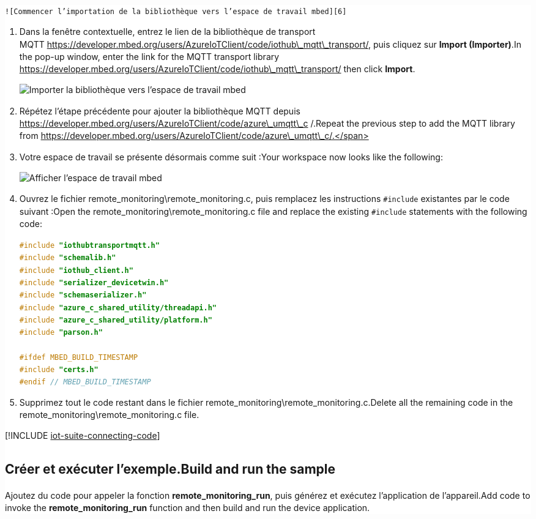     ![Commencer l’importation de la bibliothèque vers l’espace de travail mbed][6]

1. <span data-ttu-id="6583d-180">Dans la fenêtre contextuelle, entrez le lien de la bibliothèque de transport MQTT https://developer.mbed.org/users/AzureIoTClient/code/iothub\_mqtt\_transport/, puis cliquez sur **Import (Importer)**.</span><span class="sxs-lookup"><span data-stu-id="6583d-180">In the pop-up window, enter the link for the MQTT transport library https://developer.mbed.org/users/AzureIoTClient/code/iothub\_mqtt\_transport/ then click **Import**.</span></span>
   
    ![Importer la bibliothèque vers l’espace de travail mbed][12]

1. <span data-ttu-id="6583d-182">Répétez l’étape précédente pour ajouter la bibliothèque MQTT depuis https://developer.mbed.org/users/AzureIoTClient/code/azure\_umqtt\_c /.</span><span class="sxs-lookup"><span data-stu-id="6583d-182">Repeat the previous step to add the MQTT library from https://developer.mbed.org/users/AzureIoTClient/code/azure\_umqtt\_c/.</span></span>

1. <span data-ttu-id="6583d-183">Votre espace de travail se présente désormais comme suit :</span><span class="sxs-lookup"><span data-stu-id="6583d-183">Your workspace now looks like the following:</span></span>

    ![Afficher l’espace de travail mbed][13]

1. <span data-ttu-id="6583d-185">Ouvrez le fichier remote\_monitoring\remote_monitoring.c, puis remplacez les instructions `#include` existantes par le code suivant :</span><span class="sxs-lookup"><span data-stu-id="6583d-185">Open the remote\_monitoring\remote_monitoring.c file and replace the existing `#include` statements with the following code:</span></span>

    ```c
    #include "iothubtransportmqtt.h"
    #include "schemalib.h"
    #include "iothub_client.h"
    #include "serializer_devicetwin.h"
    #include "schemaserializer.h"
    #include "azure_c_shared_utility/threadapi.h"
    #include "azure_c_shared_utility/platform.h"
    #include "parson.h"

    #ifdef MBED_BUILD_TIMESTAMP
    #include "certs.h"
    #endif // MBED_BUILD_TIMESTAMP
    ```
1. <span data-ttu-id="6583d-186">Supprimez tout le code restant dans le fichier remote\_monitoring\remote\_monitoring.c.</span><span class="sxs-lookup"><span data-stu-id="6583d-186">Delete all the remaining code in the remote\_monitoring\remote\_monitoring.c file.</span></span>

[!INCLUDE [iot-suite-connecting-code](../../includes/iot-suite-connecting-code.md)]

## <a name="build-and-run-the-sample"></a><span data-ttu-id="6583d-187">Créer et exécuter l’exemple.</span><span class="sxs-lookup"><span data-stu-id="6583d-187">Build and run the sample</span></span>

<span data-ttu-id="6583d-188">Ajoutez du code pour appeler la fonction **remote\_monitoring\_run**, puis générez et exécutez l’application de l’appareil.</span><span class="sxs-lookup"><span data-stu-id="6583d-188">Add code to invoke the **remote\_monitoring\_run** function and then build and run the device application.</span></span>


[img-dashboard]: ./media/iot-suite-connecting-devices-mbed/dashboard.png
[1]: ./media/iot-suite-connecting-devices-mbed/suite0.png
[2]: ./media/iot-suite-connecting-devices-mbed/suite1.png
[3]: ./media/iot-suite-connecting-devices-mbed/suite2.png
[4]: ./media/iot-suite-connecting-devices-mbed/suite3.png
[lnk-what-are-preconfig-solutions]: iot-suite-what-are-preconfigured-solutions.md
[lnk-remote-monitoring]: iot-suite-remote-monitoring-sample-walkthrough.md
[lnk-free-trial]: http://azure.microsoft.com/pricing/free-trial/
[6]: ./media/iot-suite-connecting-devices-mbed/mbed1.png
[7]: ./media/iot-suite-connecting-devices-mbed/mbed2a.png
[8]: ./media/iot-suite-connecting-devices-mbed/mbed3a.png
[10]: ./media/iot-suite-connecting-devices-mbed/putty.png
[11]: ./media/iot-suite-connecting-devices-mbed/mbed6.png
[12]: ./media/iot-suite-connecting-devices-mbed/mbed7.png
[13]: ./media/iot-suite-connecting-devices-mbed/mbed8.png
[lnk-mbed-home]: https://developer.mbed.org/platforms/FRDM-K64F/
[lnk-mbed-getstarted]: https://developer.mbed.org/platforms/FRDM-K64F/#getting-started-with-mbed
[lnk-mbed-pcconnect]: https://developer.mbed.org/platforms/FRDM-K64F/#pc-configuration